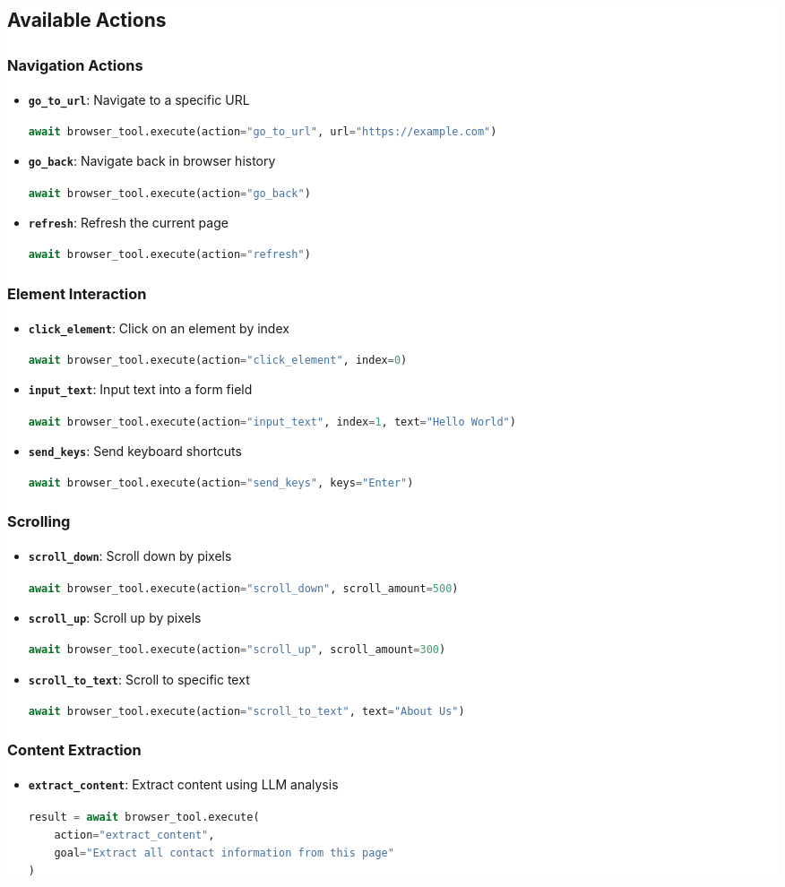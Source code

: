 
## Available Actions

### Navigation Actions

- **`go_to_url`**: Navigate to a specific URL
  ```python
  await browser_tool.execute(action="go_to_url", url="https://example.com")
  ```

- **`go_back`**: Navigate back in browser history
  ```python
  await browser_tool.execute(action="go_back")
  ```

- **`refresh`**: Refresh the current page
  ```python
  await browser_tool.execute(action="refresh")
  ```

### Element Interaction

- **`click_element`**: Click on an element by index
  ```python
  await browser_tool.execute(action="click_element", index=0)
  ```

- **`input_text`**: Input text into a form field
  ```python
  await browser_tool.execute(action="input_text", index=1, text="Hello World")
  ```

- **`send_keys`**: Send keyboard shortcuts
  ```python
  await browser_tool.execute(action="send_keys", keys="Enter")
  ```

### Scrolling

- **`scroll_down`**: Scroll down by pixels
  ```python
  await browser_tool.execute(action="scroll_down", scroll_amount=500)
  ```

- **`scroll_up`**: Scroll up by pixels
  ```python
  await browser_tool.execute(action="scroll_up", scroll_amount=300)
  ```

- **`scroll_to_text`**: Scroll to specific text
  ```python
  await browser_tool.execute(action="scroll_to_text", text="About Us")
  ```

### Content Extraction

- **`extract_content`**: Extract content using LLM analysis
  ```python
  result = await browser_tool.execute(
      action="extract_content",
      goal="Extract all contact information from this page"
  )
  ```
